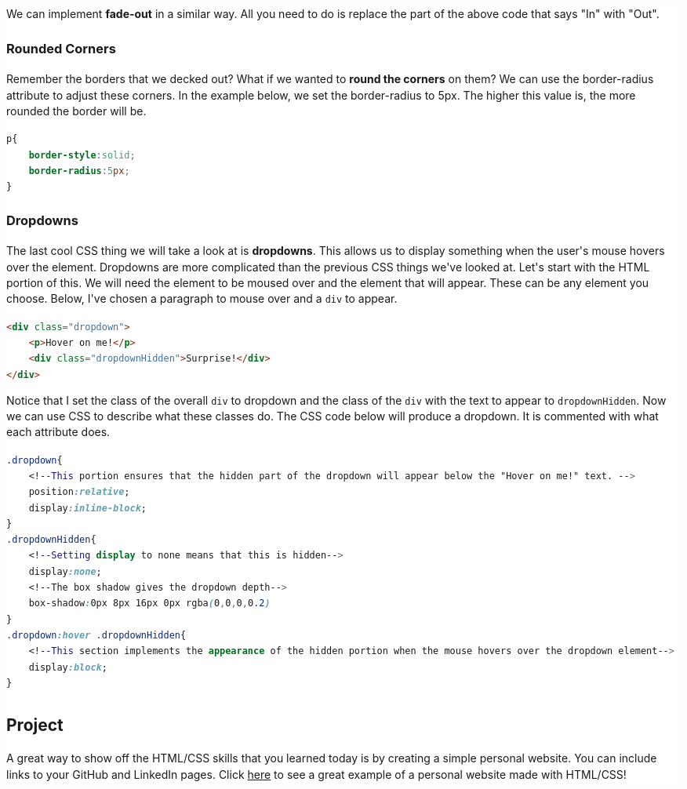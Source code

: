 We can implement **fade-out** in a similar way. All you need to do is replace the part of the above code that says "In" with "Out".

### Rounded Corners

Remember the borders that we decked out? What if we wanted to **round the corners** on them? We can use the border-radius attribute to adjust these corners. In the example below, we set the border-radius to 5px. The higher this value is, the more rounded the border will be.

```css
p{
    border-style:solid;
    border-radius:5px;
}
```

### Dropdowns

The last cool CSS thing we will take a look at is **dropdowns**. This allows us to display something when the user's mouse hovers over the element. Dropdowns are more complicated than the previous CSS things we've looked at. Let's start with the HTML portion of this. We will need the element to be moused over and the element that will appear. These can be any element you choose. Below, I've chosen a paragraph to mouse over and a `div` to appear.

```html
<div class="dropdown">
    <p>Hover on me!</p>
    <div class="dropdownHidden">Surprise!</div>
</div>
```

Notice that I set the class of the overall `div` to dropdown and the class of the `div` with the text to appear to `dropdownHidden`. Now we can use CSS to describe what these classes do. The CSS code below will produce a dropdown. It is commented with what each attribute does.

```css
.dropdown{
    <!--This portion ensures that the hidden part of the dropdown will appear below the "Hover on me!" text. -->
    position:relative;
    display:inline-block;
}
.dropdownHidden{
    <!--Setting display to none means that this is hidden-->
    display:none;
    <!--The box shadow gives the dropdown depth-->
    box-shadow:0px 8px 16px 0px rgba(0,0,0,0.2)
}
.dropdown:hover .dropdownHidden{
    <!--This section implements the appearance of the hidden portion when the mouse hovers over the dropdown element-->
    display:block;
}
```

## Project
A great way to show off the HTML/CSS skills that you learned today is by creating a simple personal website. You can include links to your GitHub and LinkedIn pages. Click [here](https://avicndugu.github.io/) to see a great example of a personal website made with HTML/CSS!
